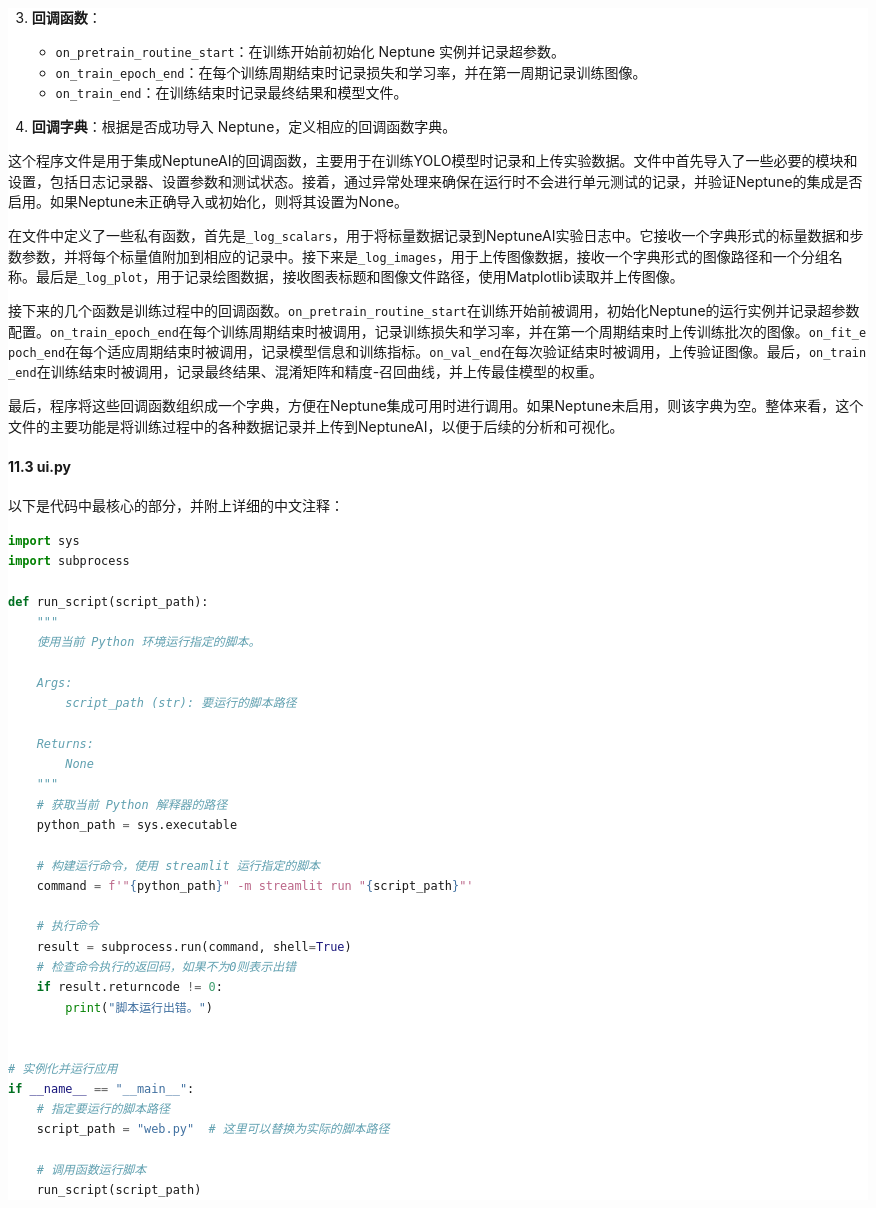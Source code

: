 3. **回调函数**：
   - `on_pretrain_routine_start`：在训练开始前初始化 Neptune 实例并记录超参数。
   - `on_train_epoch_end`：在每个训练周期结束时记录损失和学习率，并在第一周期记录训练图像。
   - `on_train_end`：在训练结束时记录最终结果和模型文件。

4. **回调字典**：根据是否成功导入 Neptune，定义相应的回调函数字典。

这个程序文件是用于集成NeptuneAI的回调函数，主要用于在训练YOLO模型时记录和上传实验数据。文件中首先导入了一些必要的模块和设置，包括日志记录器、设置参数和测试状态。接着，通过异常处理来确保在运行时不会进行单元测试的记录，并验证Neptune的集成是否启用。如果Neptune未正确导入或初始化，则将其设置为None。

在文件中定义了一些私有函数，首先是`_log_scalars`，用于将标量数据记录到NeptuneAI实验日志中。它接收一个字典形式的标量数据和步数参数，并将每个标量值附加到相应的记录中。接下来是`_log_images`，用于上传图像数据，接收一个字典形式的图像路径和一个分组名称。最后是`_log_plot`，用于记录绘图数据，接收图表标题和图像文件路径，使用Matplotlib读取并上传图像。

接下来的几个函数是训练过程中的回调函数。`on_pretrain_routine_start`在训练开始前被调用，初始化Neptune的运行实例并记录超参数配置。`on_train_epoch_end`在每个训练周期结束时被调用，记录训练损失和学习率，并在第一个周期结束时上传训练批次的图像。`on_fit_epoch_end`在每个适应周期结束时被调用，记录模型信息和训练指标。`on_val_end`在每次验证结束时被调用，上传验证图像。最后，`on_train_end`在训练结束时被调用，记录最终结果、混淆矩阵和精度-召回曲线，并上传最佳模型的权重。

最后，程序将这些回调函数组织成一个字典，方便在Neptune集成可用时进行调用。如果Neptune未启用，则该字典为空。整体来看，这个文件的主要功能是将训练过程中的各种数据记录并上传到NeptuneAI，以便于后续的分析和可视化。

#### 11.3 ui.py

以下是代码中最核心的部分，并附上详细的中文注释：

```python
import sys
import subprocess

def run_script(script_path):
    """
    使用当前 Python 环境运行指定的脚本。

    Args:
        script_path (str): 要运行的脚本路径

    Returns:
        None
    """
    # 获取当前 Python 解释器的路径
    python_path = sys.executable

    # 构建运行命令，使用 streamlit 运行指定的脚本
    command = f'"{python_path}" -m streamlit run "{script_path}"'

    # 执行命令
    result = subprocess.run(command, shell=True)
    # 检查命令执行的返回码，如果不为0则表示出错
    if result.returncode != 0:
        print("脚本运行出错。")


# 实例化并运行应用
if __name__ == "__main__":
    # 指定要运行的脚本路径
    script_path = "web.py"  # 这里可以替换为实际的脚本路径

    # 调用函数运行脚本
    run_script(script_path)
```

